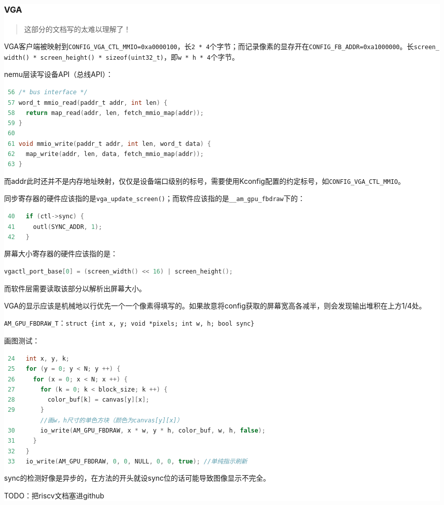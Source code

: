 ### VGA

>这部分的文档写的太难以理解了！

VGA客户端被映射到`CONFIG_VGA_CTL_MMIO=0xa0000100`，长`2 * 4`个字节；而记录像素的显存开在`CONFIG_FB_ADDR=0xa1000000`。长`screen_width() * screen_height() * sizeof(uint32_t)`，即`w * h * 4`个字节。

nemu层读写设备API（总线API）：
```c
 56 /* bus interface */
 57 word_t mmio_read(paddr_t addr, int len) {
 58   return map_read(addr, len, fetch_mmio_map(addr));
 59 }
 60 
 61 void mmio_write(paddr_t addr, int len, word_t data) {
 62   map_write(addr, len, data, fetch_mmio_map(addr));
 63 }
```

而addr此时还并不是内存地址映射，仅仅是设备端口级别的标号，需要使用Kconfig配置的约定标号，如`CONFIG_VGA_CTL_MMIO`。

同步寄存器的硬件应该指的是`vga_update_screen()`；而软件应该指的是`__am_gpu_fbdraw`下的：
```c
 40   if (ctl->sync) {
 41     outl(SYNC_ADDR, 1);
 42   }
```

屏幕大小寄存器的硬件应该指的是：
```c
vgactl_port_base[0] = (screen_width() << 16) | screen_height();
```
而软件层需要读取该部分以解析出屏幕大小。

VGA的显示应该是机械地以行优先一个一个像素得填写的。如果故意将config获取的屏幕宽高各减半，则会发现输出堆积在上方1/4处。

`AM_GPU_FBDRAW_T`：`struct {int x, y; void *pixels; int w, h; bool sync}`

画图测试：
```c
 24   int x, y, k;
 25   for (y = 0; y < N; y ++) { 
 26     for (x = 0; x < N; x ++) {
 27       for (k = 0; k < block_size; k ++) {
 28         color_buf[k] = canvas[y][x];
 29       }
		  //画w，h尺寸的单色方块（颜色为canvas[y][x]）
 30       io_write(AM_GPU_FBDRAW, x * w, y * h, color_buf, w, h, false);
 31     }
 32   }
 33   io_write(AM_GPU_FBDRAW, 0, 0, NULL, 0, 0, true); //单纯指示刷新
```

sync的检测好像是异步的，在方法的开头就设sync位的话可能导致图像显示不完全。


TODO：把riscv文档塞进github
